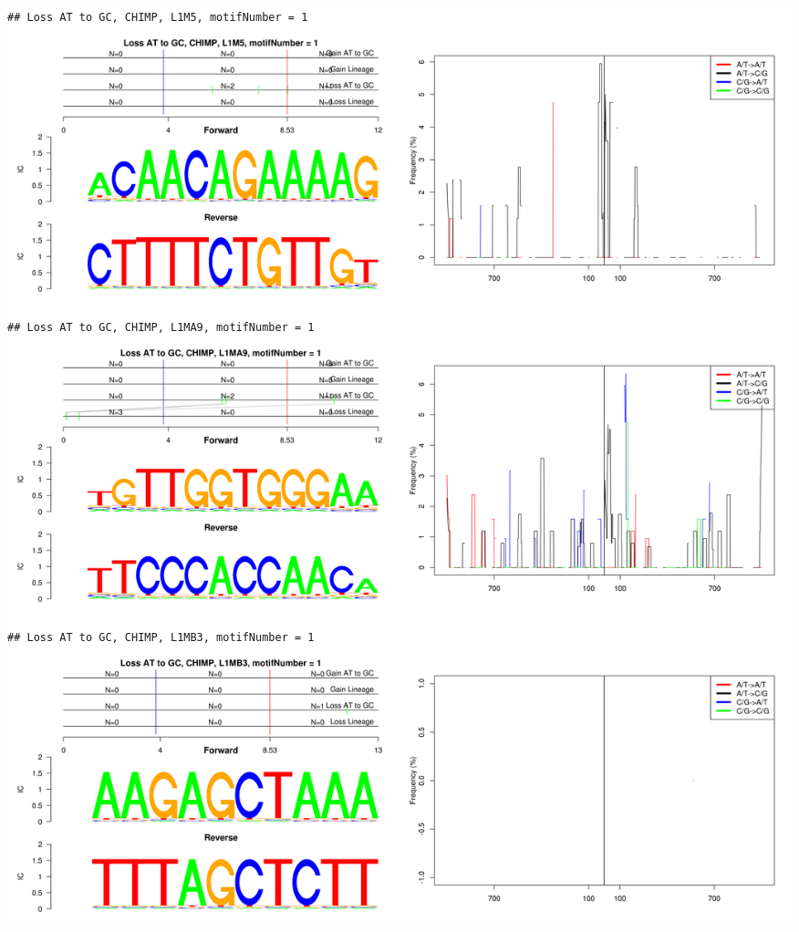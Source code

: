 ```
## Loss AT to GC, CHIMP, L1M5, motifNumber = 1
```

![plot of chunk motifPValues](figure/motifPValues7.png) 

```
## Loss AT to GC, CHIMP, L1MA9, motifNumber = 1
```

![plot of chunk motifPValues](figure/motifPValues8.png) 

```
## Loss AT to GC, CHIMP, L1MB3, motifNumber = 1
```

![plot of chunk motifPValues](figure/motifPValues9.png) 
